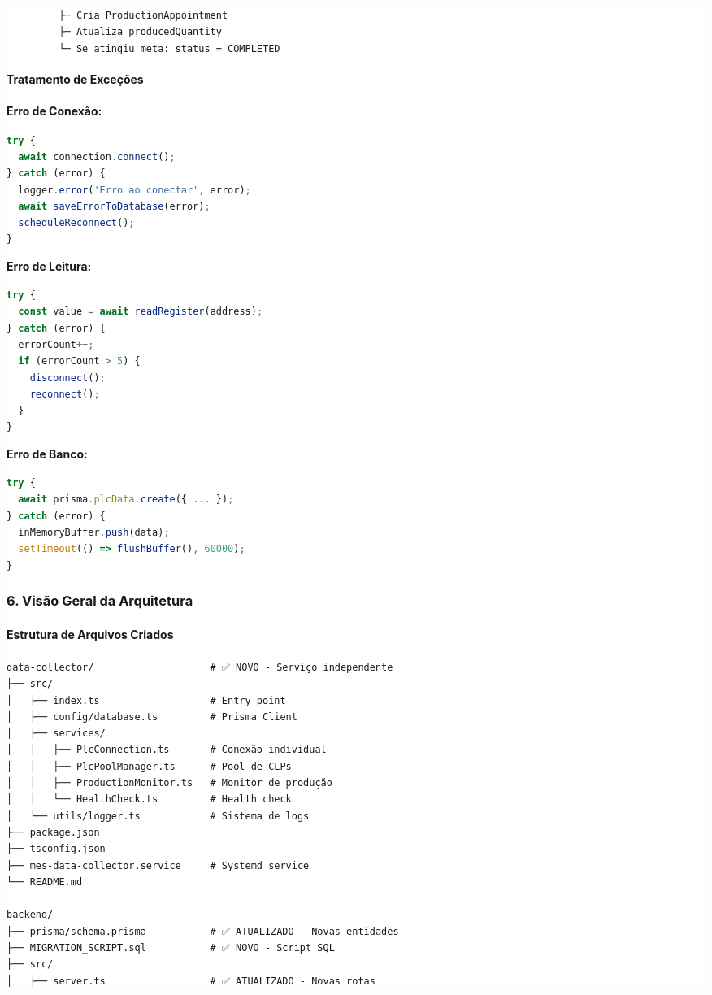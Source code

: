 ```
         ├─ Cria ProductionAppointment
         ├─ Atualiza producedQuantity
         └─ Se atingiu meta: status = COMPLETED
```

#### Tratamento de Exceções

**Erro de Conexão:**
```typescript
try {
  await connection.connect();
} catch (error) {
  logger.error('Erro ao conectar', error);
  await saveErrorToDatabase(error);
  scheduleReconnect();
}
```

**Erro de Leitura:**
```typescript
try {
  const value = await readRegister(address);
} catch (error) {
  errorCount++;
  if (errorCount > 5) {
    disconnect();
    reconnect();
  }
}
```

**Erro de Banco:**
```typescript
try {
  await prisma.plcData.create({ ... });
} catch (error) {
  inMemoryBuffer.push(data);
  setTimeout(() => flushBuffer(), 60000);
}
```

### 6. Visão Geral da Arquitetura

#### Estrutura de Arquivos Criados

```
data-collector/                    # ✅ NOVO - Serviço independente
├── src/
│   ├── index.ts                   # Entry point
│   ├── config/database.ts         # Prisma Client
│   ├── services/
│   │   ├── PlcConnection.ts       # Conexão individual
│   │   ├── PlcPoolManager.ts      # Pool de CLPs
│   │   ├── ProductionMonitor.ts   # Monitor de produção
│   │   └── HealthCheck.ts         # Health check
│   └── utils/logger.ts            # Sistema de logs
├── package.json
├── tsconfig.json
├── mes-data-collector.service     # Systemd service
└── README.md

backend/
├── prisma/schema.prisma           # ✅ ATUALIZADO - Novas entidades
├── MIGRATION_SCRIPT.sql           # ✅ NOVO - Script SQL
├── src/
│   ├── server.ts                  # ✅ ATUALIZADO - Novas rotas
```